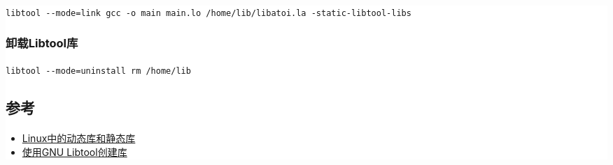 ```
libtool --mode=link gcc -o main main.lo /home/lib/libatoi.la -static-libtool-libs
```

### 卸载Libtool库

```
libtool --mode=uninstall rm /home/lib
```

## 参考
- [Linux中的动态库和静态库](https://www.cnblogs.com/findumars/p/5421910.html)
- [使用GNU Libtool创建库](https://www.ibm.com/developerworks/cn/aix/library/1007_wuxh_libtool/)
